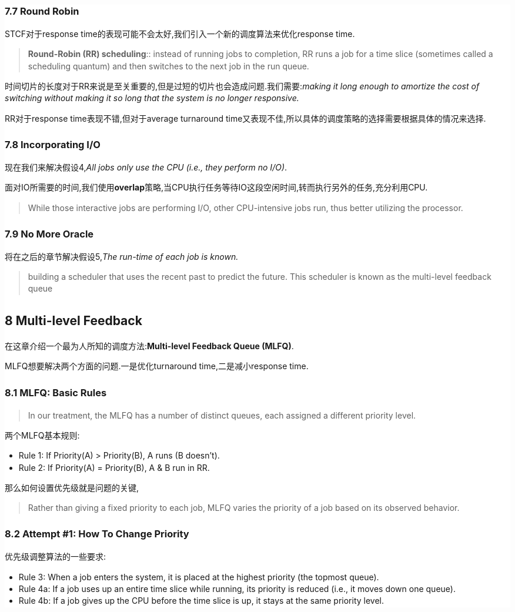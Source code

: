 ### 7.7 Round Robin
STCF对于response time的表现可能不会太好,我们引入一个新的调度算法来优化response time.

> **Round-Robin (RR) scheduling**:: instead of running jobs to completion, RR runs a job for a
time slice (sometimes called a scheduling quantum) and then switches
to the next job in the run queue.

时间切片的长度对于RR来说是至关重要的,但是过短的切片也会造成问题.我们需要:*making it long enough to amortize the cost of switching without
making it so long that the system is no longer responsive.*

RR对于response time表现不错,但对于average turnaround time又表现不佳,所以具体的调度策略的选择需要根据具体的情况来选择.

### 7.8 Incorporating I/O
现在我们来解决假设4,*All jobs only use the CPU (i.e., they perform no I/O)*.

面对IO所需要的时间,我们使用**overlap**策略,当CPU执行任务等待IO这段空闲时间,转而执行另外的任务,充分利用CPU.

> While those interactive jobs are performing
I/O, other CPU-intensive jobs run, thus better utilizing the processor.

### 7.9 No More Oracle
将在之后的章节解决假设5,*The run-time of each job is known.*

> building a scheduler that
uses the recent past to predict the future. This scheduler is known as the
multi-level feedback queue

## 8 Multi-level Feedback
在这章介绍一个最为人所知的调度方法:**Multi-level Feedback
Queue (MLFQ)**.

MLFQ想要解决两个方面的问题.一是优化turnaround time,二是减小response time.

### 8.1 MLFQ: Basic Rules
> In our treatment, the MLFQ has a number of distinct queues, each
assigned a different priority level.

两个MLFQ基本规则:
* Rule 1: If Priority(A) > Priority(B), A runs (B doesn’t).
* Rule 2: If Priority(A) = Priority(B), A & B run in RR.

那么如何设置优先级就是问题的关键,
>Rather than giving a fixed priority to each job, MLFQ varies
the priority of a job based on its observed behavior.

### 8.2 Attempt #1: How To Change Priority
优先级调整算法的一些要求:
* Rule 3: When a job enters the system, it is placed at the highest
priority (the topmost queue).
* Rule 4a: If a job uses up an entire time slice while running, its priority
is reduced (i.e., it moves down one queue).
* Rule 4b: If a job gives up the CPU before the time slice is up, it stays
at the same priority level.

